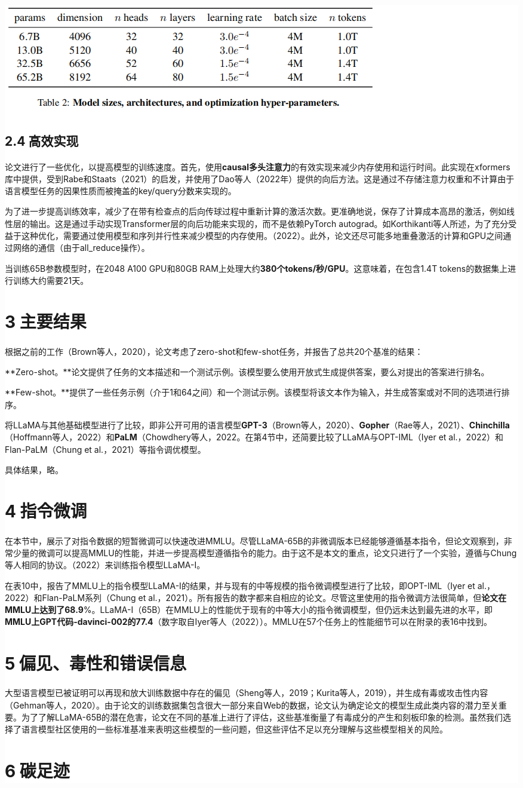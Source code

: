 ![image-20230806161005903](images/image-20230806161005903.png)

## 2.4 高效实现

论文进行了一些优化，以提高模型的训练速度。首先，使用**causal多头注意力**的有效实现来减少内存使用和运行时间。此实现在xformers库中提供，受到Rabe和Staats（2021）的启发，并使用了Dao等人（2022年）提供的向后方法。这是通过不存储注意力权重和不计算由于语言模型任务的因果性质而被掩盖的key/query分数来实现的。

为了进一步提高训练效率，减少了在带有检查点的后向传球过程中重新计算的激活次数。更准确地说，保存了计算成本高昂的激活，例如线性层的输出。这是通过手动实现Transformer层的向后功能来实现的，而不是依赖PyTorch autograd。如Korthikanti等人所述，为了充分受益于这种优化，需要通过使用模型和序列并行性来减少模型的内存使用。（2022）。此外，论文还尽可能多地重叠激活的计算和GPU之间通过网络的通信（由于all_reduce操作）。

当训练65B参数模型时，在2048 A100 GPU和80GB RAM上处理大约**380个tokens/秒/GPU**。这意味着，在包含1.4T tokens的数据集上进行训练大约需要21天。

# 3 主要结果

根据之前的工作（Brown等人，2020），论文考虑了zero-shot和few-shot任务，并报告了总共20个基准的结果：

**Zero-shot。**论文提供了任务的文本描述和一个测试示例。该模型要么使用开放式生成提供答案，要么对提出的答案进行排名。

**Few-shot。**提供了一些任务示例（介于1和64之间）和一个测试示例。该模型将该文本作为输入，并生成答案或对不同的选项进行排序。

将LLaMA与其他基础模型进行了比较，即非公开可用的语言模型**GPT-3**（Brown等人，2020）、**Gopher**（Rae等人，2021）、**Chinchilla**（Hoffmann等人，2022）和**PaLM**（Chowdhery等人，2022。在第4节中，还简要比较了LLaMA与OPT-IML（Iyer et al.，2022）和Flan-PaLM（Chung et al.，2021）等指令调优模型。



具体结果，略。

# 4 指令微调

在本节中，展示了对指令数据的短暂微调可以快速改进MMLU。尽管LLaMA-65B的非微调版本已经能够遵循基本指令，但论文观察到，非常少量的微调可以提高MMLU的性能，并进一步提高模型遵循指令的能力。由于这不是本文的重点，论文只进行了一个实验，遵循与Chung等人相同的协议。（2022）来训练指令模型LLaMA-I。

在表10中，报告了MMLU上的指令模型LLaMA-I的结果，并与现有的中等规模的指令微调模型进行了比较，即OPT-IML（Iyer et al.，2022）和Flan-PaLM系列（Chung et al.，2021）。所有报告的数字都来自相应的论文。尽管这里使用的指令微调方法很简单，但**论文在MMLU上达到了68.9**%。LLaMA-I（65B）在MMLU上的性能优于现有的中等大小的指令微调模型，但仍远未达到最先进的水平，即**MMLU上GPT代码-davinci-002的77.4**（数字取自Iyer等人（2022））。MMLU在57个任务上的性能细节可以在附录的表16中找到。

# 5 偏见、毒性和错误信息

大型语言模型已被证明可以再现和放大训练数据中存在的偏见（Sheng等人，2019；Kurita等人，2019），并生成有毒或攻击性内容（Gehman等人，2020）。由于论文的训练数据集包含很大一部分来自Web的数据，论文认为确定论文的模型生成此类内容的潜力至关重要。为了了解LLaMA-65B的潜在危害，论文在不同的基准上进行了评估，这些基准衡量了有毒成分的产生和刻板印象的检测。虽然我们选择了语言模型社区使用的一些标准基准来表明这些模型的一些问题，但这些评估不足以充分理解与这些模型相关的风险。

# 6 碳足迹